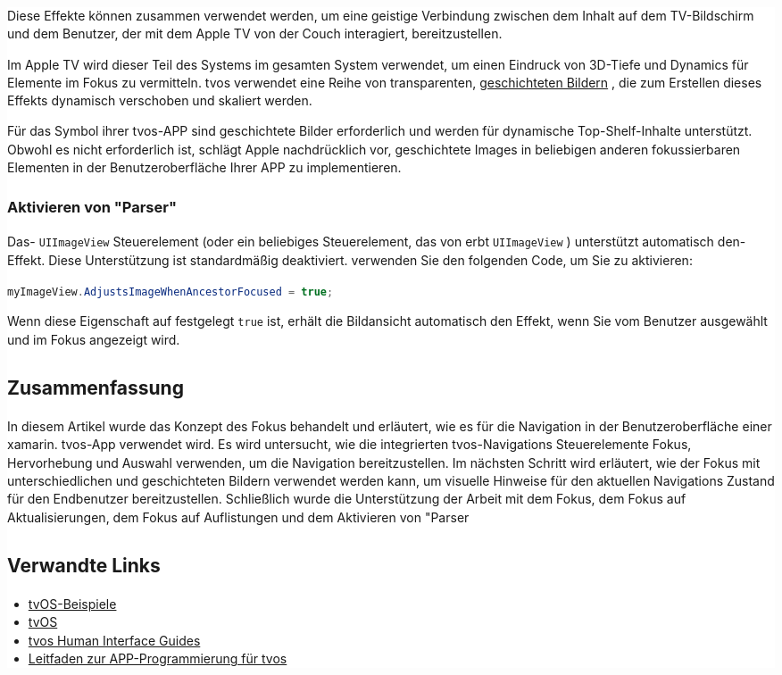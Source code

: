 Diese Effekte können zusammen verwendet werden, um eine geistige Verbindung zwischen dem Inhalt auf dem TV-Bildschirm und dem Benutzer, der mit dem Apple TV von der Couch interagiert, bereitzustellen.

Im Apple TV wird dieser Teil des Systems im gesamten System verwendet, um einen Eindruck von 3D-Tiefe und Dynamics für Elemente im Fokus zu vermitteln. tvos verwendet eine Reihe von transparenten, [geschichteten Bildern](~/ios/tvos/app-fundamentals/icons-images.md#Layered-Images) , die zum Erstellen dieses Effekts dynamisch verschoben und skaliert werden.

Für das Symbol ihrer tvos-APP sind geschichtete Bilder erforderlich und werden für dynamische Top-Shelf-Inhalte unterstützt. Obwohl es nicht erforderlich ist, schlägt Apple nachdrücklich vor, geschichtete Images in beliebigen anderen fokussierbaren Elementen in der Benutzeroberfläche Ihrer APP zu implementieren.

### <a name="enabling-parallax"></a>Aktivieren von "Parser"

Das- `UIImageView` Steuerelement (oder ein beliebiges Steuerelement, das von erbt `UIImageView` ) unterstützt automatisch den-Effekt. Diese Unterstützung ist standardmäßig deaktiviert. verwenden Sie den folgenden Code, um Sie zu aktivieren:

```csharp
myImageView.AdjustsImageWhenAncestorFocused = true;
```

Wenn diese Eigenschaft auf festgelegt `true` ist, erhält die Bildansicht automatisch den Effekt, wenn Sie vom Benutzer ausgewählt und im Fokus angezeigt wird.

<a name="Summary"></a>

## <a name="summary"></a>Zusammenfassung

In diesem Artikel wurde das Konzept des Fokus behandelt und erläutert, wie es für die Navigation in der Benutzeroberfläche einer xamarin. tvos-App verwendet wird. Es wird untersucht, wie die integrierten tvos-Navigations Steuerelemente Fokus, Hervorhebung und Auswahl verwenden, um die Navigation bereitzustellen. Im nächsten Schritt wird erläutert, wie der Fokus mit unterschiedlichen und geschichteten Bildern verwendet werden kann, um visuelle Hinweise für den aktuellen Navigations Zustand für den Endbenutzer bereitzustellen. Schließlich wurde die Unterstützung der Arbeit mit dem Fokus, dem Fokus auf Aktualisierungen, dem Fokus auf Auflistungen und dem Aktivieren von "Parser

## <a name="related-links"></a>Verwandte Links

- [tvOS-Beispiele](https://docs.microsoft.com/samples/browse/?products=xamarin&term=Xamarin.iOS+tvOS)
- [tvOS](https://developer.apple.com/tvos/)
- [tvos Human Interface Guides](https://developer.apple.com/tvos/human-interface-guidelines/)
- [Leitfaden zur APP-Programmierung für tvos](https://developer.apple.com/library/prerelease/tvos/documentation/General/Conceptual/AppleTV_PG/)
